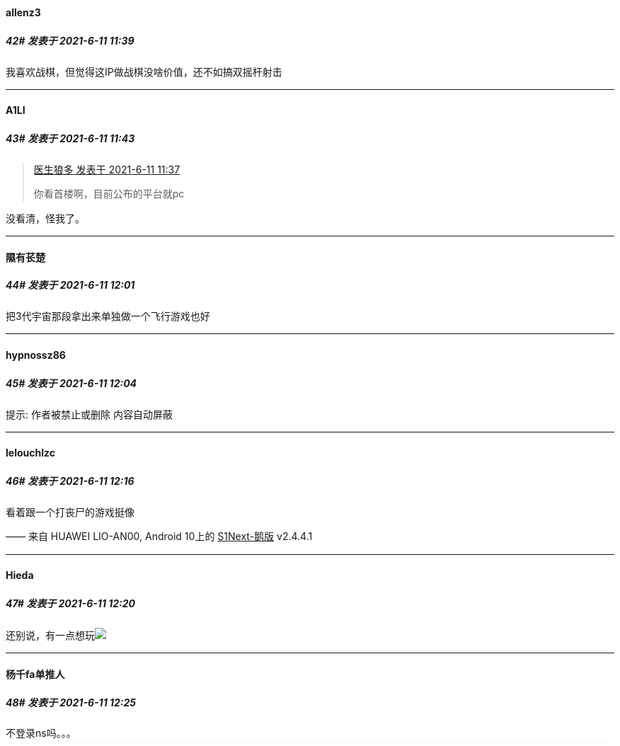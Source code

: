 ####  allenz3  
##### 42#       发表于 2021-6-11 11:39

我喜欢战棋，但觉得这IP做战棋没啥价值，还不如搞双摇杆射击

*****

####  A1LI  
##### 43#       发表于 2021-6-11 11:43

<blockquote><a href="httphttps://bbs.saraba1st.com/2b/forum.php?mod=redirect&amp;goto=findpost&amp;pid=51556377&amp;ptid=2009250" target="_blank">医生狼多 发表于 2021-6-11 11:37</a>

你看首楼啊，目前公布的平台就pc</blockquote>
没看清，怪我了。

*****

####  隰有苌楚  
##### 44#       发表于 2021-6-11 12:01

把3代宇宙那段拿出来单独做一个飞行游戏也好

*****

####  hypnossz86  
##### 45#       发表于 2021-6-11 12:04

提示: 作者被禁止或删除 内容自动屏蔽

*****

####  lelouchlzc  
##### 46#       发表于 2021-6-11 12:16

看着跟一个打丧尸的游戏挺像

—— 来自 HUAWEI LIO-AN00, Android 10上的 [S1Next-鹅版](https://github.com/ykrank/S1-Next/releases) v2.4.4.1

*****

####  Hieda  
##### 47#       发表于 2021-6-11 12:20

还别说，有一点想玩<img src="https://static.saraba1st.com/image/smiley/face2017/066.png" referrerpolicy="no-referrer">

*****

####  杨千fa单推人  
##### 48#       发表于 2021-6-11 12:25

不登录ns吗。。。
